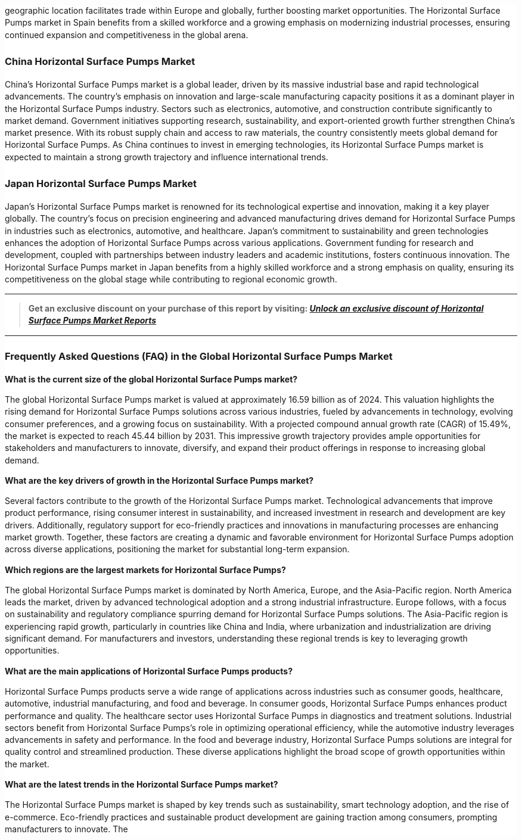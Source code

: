 geographic location facilitates trade within Europe and globally, further boosting market opportunities. The Horizontal Surface Pumps market in Spain benefits from a skilled workforce and a growing emphasis on modernizing industrial processes, ensuring continued expansion and competitiveness in the global arena.</p><h3>China Horizontal Surface Pumps Market</h3><p>China&rsquo;s Horizontal Surface Pumps market is a global leader, driven by its massive industrial base and rapid technological advancements. The country&rsquo;s emphasis on innovation and large-scale manufacturing capacity positions it as a dominant player in the Horizontal Surface Pumps industry. Sectors such as electronics, automotive, and construction contribute significantly to market demand. Government initiatives supporting research, sustainability, and export-oriented growth further strengthen China&rsquo;s market presence. With its robust supply chain and access to raw materials, the country consistently meets global demand for Horizontal Surface Pumps. As China continues to invest in emerging technologies, its Horizontal Surface Pumps market is expected to maintain a strong growth trajectory and influence international trends.</p><h3>Japan Horizontal Surface Pumps Market</h3><p>Japan&rsquo;s Horizontal Surface Pumps market is renowned for its technological expertise and innovation, making it a key player globally. The country&rsquo;s focus on precision engineering and advanced manufacturing drives demand for Horizontal Surface Pumps in industries such as electronics, automotive, and healthcare. Japan&rsquo;s commitment to sustainability and green technologies enhances the adoption of Horizontal Surface Pumps across various applications. Government funding for research and development, coupled with partnerships between industry leaders and academic institutions, fosters continuous innovation. The Horizontal Surface Pumps market in Japan benefits from a highly skilled workforce and a strong emphasis on quality, ensuring its competitiveness on the global stage while contributing to regional economic growth.</p><hr /><blockquote><p><strong>Get an exclusive discount on your purchase of this report by visiting: <em><a href="://marketresearchpulse.com/ask-for-discount/70562?utm_source=Github&amp;utm_medium=0115">Unlock an exclusive discount of Horizontal Surface Pumps Market Reports</a></em>&nbsp;</strong></p></blockquote><hr /><h3>Frequently Asked Questions (FAQ) in the Global Horizontal Surface Pumps Market</h3><p><strong>What is the current size of the global Horizontal Surface Pumps market?</strong></p><p>The global Horizontal Surface Pumps market is valued at approximately 16.59 billion as of 2024. This valuation highlights the rising demand for Horizontal Surface Pumps solutions across various industries, fueled by advancements in technology, evolving consumer preferences, and a growing focus on sustainability. With a projected compound annual growth rate (CAGR) of 15.49%, the market is expected to reach 45.44 billion by 2031. This impressive growth trajectory provides ample opportunities for stakeholders and manufacturers to innovate, diversify, and expand their product offerings in response to increasing global demand.</p><p><strong>What are the key drivers of growth in the Horizontal Surface Pumps market?</strong></p><p>Several factors contribute to the growth of the Horizontal Surface Pumps market. Technological advancements that improve product performance, rising consumer interest in sustainability, and increased investment in research and development are key drivers. Additionally, regulatory support for eco-friendly practices and innovations in manufacturing processes are enhancing market growth. Together, these factors are creating a dynamic and favorable environment for Horizontal Surface Pumps adoption across diverse applications, positioning the market for substantial long-term expansion.</p><p><strong>Which regions are the largest markets for Horizontal Surface Pumps?</strong></p><p>The global Horizontal Surface Pumps market is dominated by North America, Europe, and the Asia-Pacific region. North America leads the market, driven by advanced technological adoption and a strong industrial infrastructure. Europe follows, with a focus on sustainability and regulatory compliance spurring demand for Horizontal Surface Pumps solutions. The Asia-Pacific region is experiencing rapid growth, particularly in countries like China and India, where urbanization and industrialization are driving significant demand. For manufacturers and investors, understanding these regional trends is key to leveraging growth opportunities.</p><p><strong>What are the main applications of Horizontal Surface Pumps products?</strong></p><p>Horizontal Surface Pumps products serve a wide range of applications across industries such as consumer goods, healthcare, automotive, industrial manufacturing, and food and beverage. In consumer goods, Horizontal Surface Pumps enhances product performance and quality. The healthcare sector uses Horizontal Surface Pumps in diagnostics and treatment solutions. Industrial sectors benefit from Horizontal Surface Pumps&rsquo;s role in optimizing operational efficiency, while the automotive industry leverages advancements in safety and performance. In the food and beverage industry, Horizontal Surface Pumps solutions are integral for quality control and streamlined production. These diverse applications highlight the broad scope of growth opportunities within the market.</p><p><strong>What are the latest trends in the Horizontal Surface Pumps market?</strong></p><p>The Horizontal Surface Pumps market is shaped by key trends such as sustainability, smart technology adoption, and the rise of e-commerce. Eco-friendly practices and sustainable product development are gaining traction among consumers, prompting manufacturers to innovate. The